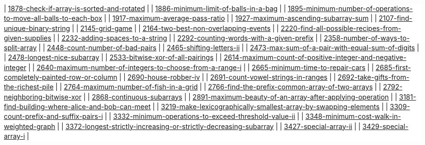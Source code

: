 | [1878-check-if-array-is-sorted-and-rotated](https://github.com/anjali25singhhh/Leetcode/tree/master/1878-check-if-array-is-sorted-and-rotated) |
| [1886-minimum-limit-of-balls-in-a-bag](https://github.com/anjali25singhhh/Leetcode/tree/master/1886-minimum-limit-of-balls-in-a-bag) |
| [1895-minimum-number-of-operations-to-move-all-balls-to-each-box](https://github.com/anjali25singhhh/Leetcode/tree/master/1895-minimum-number-of-operations-to-move-all-balls-to-each-box) |
| [1917-maximum-average-pass-ratio](https://github.com/anjali25singhhh/Leetcode/tree/master/1917-maximum-average-pass-ratio) |
| [1927-maximum-ascending-subarray-sum](https://github.com/anjali25singhhh/Leetcode/tree/master/1927-maximum-ascending-subarray-sum) |
| [2107-find-unique-binary-string](https://github.com/anjali25singhhh/Leetcode/tree/master/2107-find-unique-binary-string) |
| [2145-grid-game](https://github.com/anjali25singhhh/Leetcode/tree/master/2145-grid-game) |
| [2164-two-best-non-overlapping-events](https://github.com/anjali25singhhh/Leetcode/tree/master/2164-two-best-non-overlapping-events) |
| [2220-find-all-possible-recipes-from-given-supplies](https://github.com/anjali25singhhh/Leetcode/tree/master/2220-find-all-possible-recipes-from-given-supplies) |
| [2232-adding-spaces-to-a-string](https://github.com/anjali25singhhh/Leetcode/tree/master/2232-adding-spaces-to-a-string) |
| [2292-counting-words-with-a-given-prefix](https://github.com/anjali25singhhh/Leetcode/tree/master/2292-counting-words-with-a-given-prefix) |
| [2358-number-of-ways-to-split-array](https://github.com/anjali25singhhh/Leetcode/tree/master/2358-number-of-ways-to-split-array) |
| [2448-count-number-of-bad-pairs](https://github.com/anjali25singhhh/Leetcode/tree/master/2448-count-number-of-bad-pairs) |
| [2465-shifting-letters-ii](https://github.com/anjali25singhhh/Leetcode/tree/master/2465-shifting-letters-ii) |
| [2473-max-sum-of-a-pair-with-equal-sum-of-digits](https://github.com/anjali25singhhh/Leetcode/tree/master/2473-max-sum-of-a-pair-with-equal-sum-of-digits) |
| [2478-longest-nice-subarray](https://github.com/anjali25singhhh/Leetcode/tree/master/2478-longest-nice-subarray) |
| [2533-bitwise-xor-of-all-pairings](https://github.com/anjali25singhhh/Leetcode/tree/master/2533-bitwise-xor-of-all-pairings) |
| [2614-maximum-count-of-positive-integer-and-negative-integer](https://github.com/anjali25singhhh/Leetcode/tree/master/2614-maximum-count-of-positive-integer-and-negative-integer) |
| [2640-maximum-number-of-integers-to-choose-from-a-range-i](https://github.com/anjali25singhhh/Leetcode/tree/master/2640-maximum-number-of-integers-to-choose-from-a-range-i) |
| [2665-minimum-time-to-repair-cars](https://github.com/anjali25singhhh/Leetcode/tree/master/2665-minimum-time-to-repair-cars) |
| [2685-first-completely-painted-row-or-column](https://github.com/anjali25singhhh/Leetcode/tree/master/2685-first-completely-painted-row-or-column) |
| [2690-house-robber-iv](https://github.com/anjali25singhhh/Leetcode/tree/master/2690-house-robber-iv) |
| [2691-count-vowel-strings-in-ranges](https://github.com/anjali25singhhh/Leetcode/tree/master/2691-count-vowel-strings-in-ranges) |
| [2692-take-gifts-from-the-richest-pile](https://github.com/anjali25singhhh/Leetcode/tree/master/2692-take-gifts-from-the-richest-pile) |
| [2764-maximum-number-of-fish-in-a-grid](https://github.com/anjali25singhhh/Leetcode/tree/master/2764-maximum-number-of-fish-in-a-grid) |
| [2766-find-the-prefix-common-array-of-two-arrays](https://github.com/anjali25singhhh/Leetcode/tree/master/2766-find-the-prefix-common-array-of-two-arrays) |
| [2792-neighboring-bitwise-xor](https://github.com/anjali25singhhh/Leetcode/tree/master/2792-neighboring-bitwise-xor) |
| [2868-continuous-subarrays](https://github.com/anjali25singhhh/Leetcode/tree/master/2868-continuous-subarrays) |
| [2891-maximum-beauty-of-an-array-after-applying-operation](https://github.com/anjali25singhhh/Leetcode/tree/master/2891-maximum-beauty-of-an-array-after-applying-operation) |
| [3181-find-building-where-alice-and-bob-can-meet](https://github.com/anjali25singhhh/Leetcode/tree/master/3181-find-building-where-alice-and-bob-can-meet) |
| [3219-make-lexicographically-smallest-array-by-swapping-elements](https://github.com/anjali25singhhh/Leetcode/tree/master/3219-make-lexicographically-smallest-array-by-swapping-elements) |
| [3309-count-prefix-and-suffix-pairs-i](https://github.com/anjali25singhhh/Leetcode/tree/master/3309-count-prefix-and-suffix-pairs-i) |
| [3332-minimum-operations-to-exceed-threshold-value-ii](https://github.com/anjali25singhhh/Leetcode/tree/master/3332-minimum-operations-to-exceed-threshold-value-ii) |
| [3348-minimum-cost-walk-in-weighted-graph](https://github.com/anjali25singhhh/Leetcode/tree/master/3348-minimum-cost-walk-in-weighted-graph) |
| [3372-longest-strictly-increasing-or-strictly-decreasing-subarray](https://github.com/anjali25singhhh/Leetcode/tree/master/3372-longest-strictly-increasing-or-strictly-decreasing-subarray) |
| [3427-special-array-ii](https://github.com/anjali25singhhh/Leetcode/tree/master/3427-special-array-ii) |
| [3429-special-array-i](https://github.com/anjali25singhhh/Leetcode/tree/master/3429-special-array-i) |